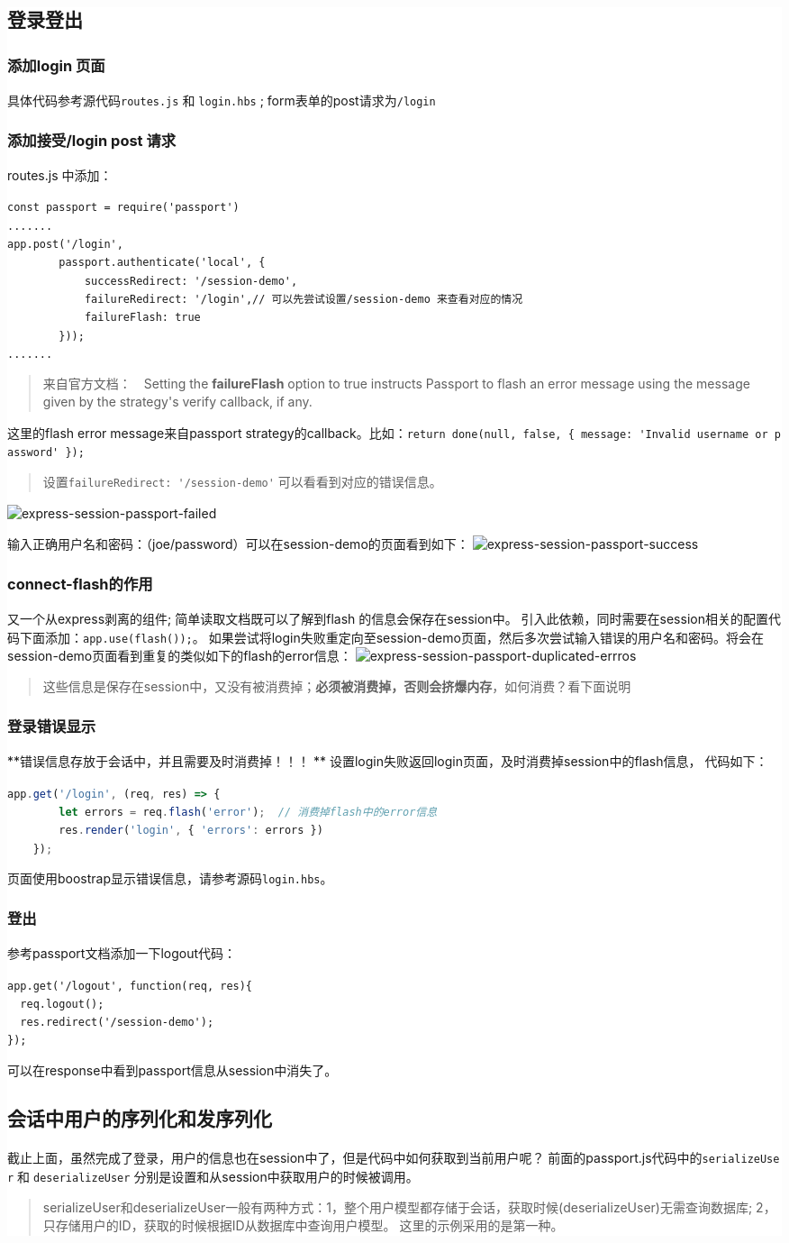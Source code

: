 ## 登录登出
### 添加login 页面
具体代码参考源代码`routes.js` 和 `login.hbs` ; form表单的post请求为`/login`
### 添加接受/login post 请求
routes.js 中添加：

```
const passport = require('passport')
.......
app.post('/login',
        passport.authenticate('local', {
            successRedirect: '/session-demo',
            failureRedirect: '/login',// 可以先尝试设置/session-demo 来查看对应的情况
            failureFlash: true
        }));
.......
```
> 来自官方文档：　Setting the **failureFlash** option to true instructs Passport to flash an error message using the message given by the strategy's verify callback, if any. 

这里的flash error message来自passport strategy的callback。比如：`return done(null, false, { message: 'Invalid username or password' });` 
> 设置`failureRedirect: '/session-demo'` 可以看看到对应的错误信息。

![express-session-passport-failed](http://tech.jiu-shu.com/Nodejs-Technologies/session-json.jpg)

输入正确用户名和密码：（joe/password）可以在session-demo的页面看到如下：
![express-session-passport-success](http://tech.jiu-shu.com/Nodejs-Technologies/session-json1.jpg)

### connect-flash的作用
又一个从express剥离的组件; 简单读取文档既可以了解到flash 的信息会保存在session中。 
引入此依赖，同时需要在session相关的配置代码下面添加：`app.use(flash());`。 
如果尝试将login失败重定向至session-demo页面，然后多次尝试输入错误的用户名和密码。将会在session-demo页面看到重复的类似如下的flash的error信息：
![express-session-passport-duplicated-errros](http://tech.jiu-shu.com/Nodejs-Technologies/login-error.jpg)
> 这些信息是保存在session中，又没有被消费掉；**必须被消费掉，否则会挤爆内存**，如何消费？看下面说明

### 登录错误显示
**错误信息存放于会话中，并且需要及时消费掉！！！ ** 设置login失败返回login页面，及时消费掉session中的flash信息， 代码如下：

```javascript
app.get('/login', (req, res) => {
        let errors = req.flash('error');  // 消费掉flash中的error信息
        res.render('login', { 'errors': errors })
    });
```
页面使用boostrap显示错误信息，请参考源码`login.hbs`。

### 登出
参考passport文档添加一下logout代码：
```
app.get('/logout', function(req, res){
  req.logout();
  res.redirect('/session-demo');
});
```
可以在response中看到passport信息从session中消失了。
## 会话中用户的序列化和发序列化
截止上面，虽然完成了登录，用户的信息也在session中了，但是代码中如何获取到当前用户呢？
前面的passport.js代码中的`serializeUser` 和 `deserializeUser` 分别是设置和从session中获取用户的时候被调用。
> serializeUser和deserializeUser一般有两种方式：1，整个用户模型都存储于会话，获取时候(deserializeUser)无需查询数据库; 2， 只存储用户的ID，获取的时候根据ID从数据库中查询用户模型。  这里的示例采用的是第一种。 